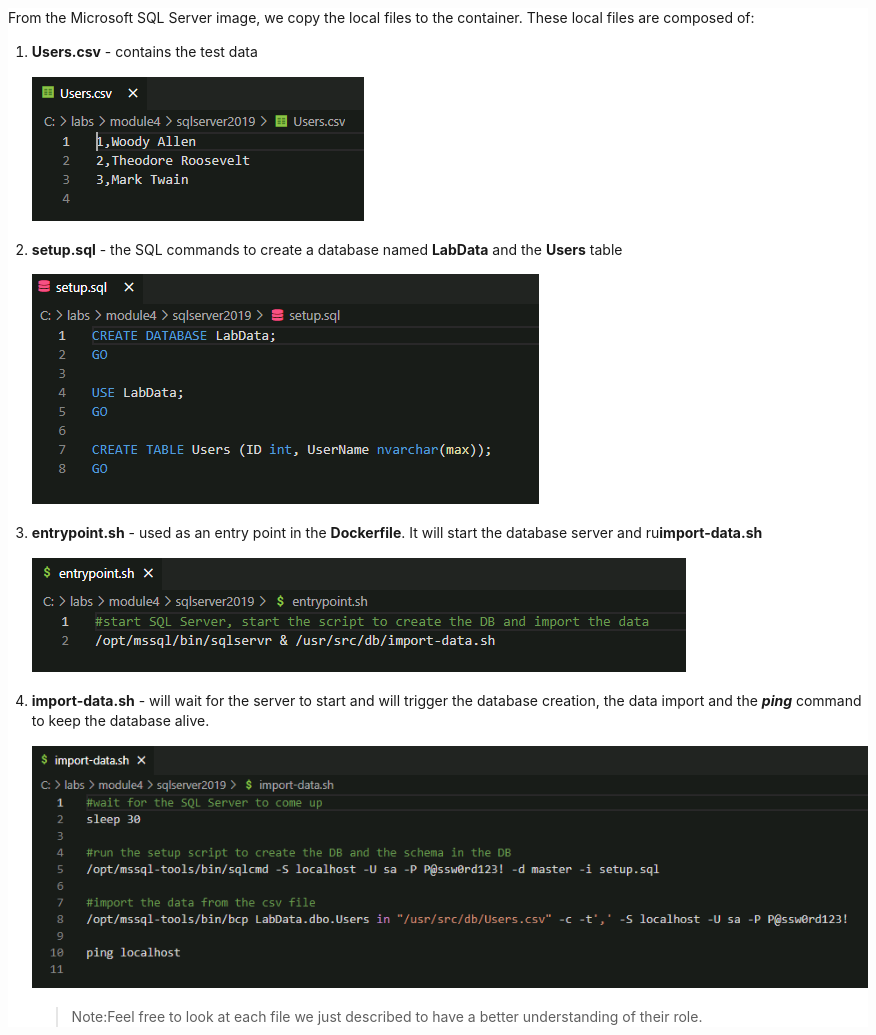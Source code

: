  From the Microsoft SQL Server image, we copy the local files to the container. These local files are composed of:

1. **Users.csv** - contains the test data

    ![](content/Mod04_E05_T02.png)

1. **setup.sql** - the SQL commands to create a database named **LabData** and the **Users** table

    ![](content/Mod04_E05_T03.png)

1. **entrypoint.sh** - used as an entry point in the **Dockerfile**. It will start the database server and ru**import-data.sh**

    ![](content/Mod04_E05_T04.png)

1. **import-data.sh** - will wait for the server to start and will trigger the database creation, the data import and the ***ping*** command to keep the database alive.

    ![](content/Mod04_E05_T05.png)
    >Note:Feel free to look at each file we just described to have a better understanding of their role.
